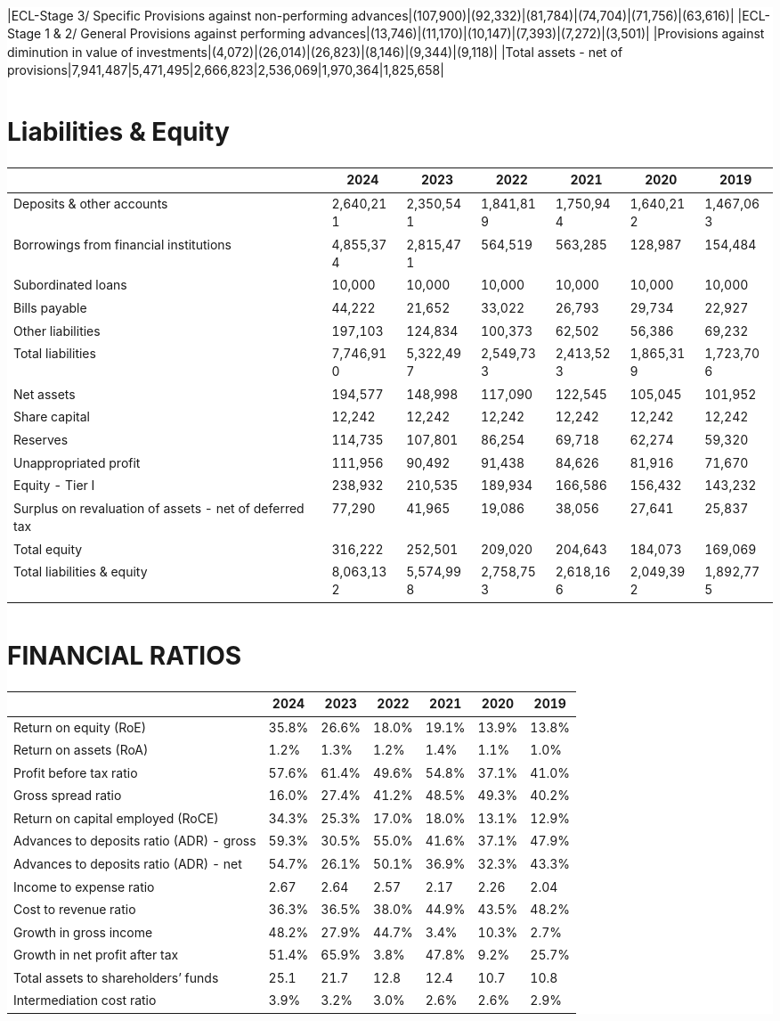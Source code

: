 |ECL-Stage 3/ Specific Provisions against non-performing advances|(107,900)|(92,332)|(81,784)|(74,704)|(71,756)|(63,616)|
|ECL- Stage 1 & 2/ General Provisions against performing advances|(13,746)|(11,170)|(10,147)|(7,393)|(7,272)|(3,501)|
|Provisions against diminution in value of investments|(4,072)|(26,014)|(26,823)|(8,146)|(9,344)|(9,118)|
|Total assets - net of provisions|7,941,487|5,471,495|2,666,823|2,536,069|1,970,364|1,825,658|

# Liabilities & Equity

| |2024|2023|2022|2021|2020|2019|
|---|---|---|---|---|---|---|
|Deposits & other accounts|2,640,211|2,350,541|1,841,819|1,750,944|1,640,212|1,467,063|
|Borrowings from financial institutions|4,855,374|2,815,471|564,519|563,285|128,987|154,484|
|Subordinated loans|10,000|10,000|10,000|10,000|10,000|10,000|
|Bills payable|44,222|21,652|33,022|26,793|29,734|22,927|
|Other liabilities|197,103|124,834|100,373|62,502|56,386|69,232|
|Total liabilities|7,746,910|5,322,497|2,549,733|2,413,523|1,865,319|1,723,706|
|Net assets|194,577|148,998|117,090|122,545|105,045|101,952|
|Share capital|12,242|12,242|12,242|12,242|12,242|12,242|
|Reserves|114,735|107,801|86,254|69,718|62,274|59,320|
|Unappropriated profit|111,956|90,492|91,438|84,626|81,916|71,670|
|Equity - Tier I|238,932|210,535|189,934|166,586|156,432|143,232|
|Surplus on revaluation of assets - net of deferred tax|77,290|41,965|19,086|38,056|27,641|25,837|
|Total equity|316,222|252,501|209,020|204,643|184,073|169,069|
|Total liabilities & equity|8,063,132|5,574,998|2,758,753|2,618,166|2,049,392|1,892,775|

# FINANCIAL RATIOS

| |2024|2023|2022|2021|2020|2019|
|---|---|---|---|---|---|---|
|Return on equity (RoE)|35.8%|26.6%|18.0%|19.1%|13.9%|13.8%|
|Return on assets (RoA)|1.2%|1.3%|1.2%|1.4%|1.1%|1.0%|
|Profit before tax ratio|57.6%|61.4%|49.6%|54.8%|37.1%|41.0%|
|Gross spread ratio|16.0%|27.4%|41.2%|48.5%|49.3%|40.2%|
|Return on capital employed (RoCE)|34.3%|25.3%|17.0%|18.0%|13.1%|12.9%|
|Advances to deposits ratio (ADR) - gross|59.3%|30.5%|55.0%|41.6%|37.1%|47.9%|
|Advances to deposits ratio (ADR) - net|54.7%|26.1%|50.1%|36.9%|32.3%|43.3%|
|Income to expense ratio|2.67|2.64|2.57|2.17|2.26|2.04|
|Cost to revenue ratio|36.3%|36.5%|38.0%|44.9%|43.5%|48.2%|
|Growth in gross income|48.2%|27.9%|44.7%|3.4%|10.3%|2.7%|
|Growth in net profit after tax|51.4%|65.9%|3.8%|47.8%|9.2%|25.7%|
|Total assets to shareholders’ funds|25.1|21.7|12.8|12.4|10.7|10.8|
|Intermediation cost ratio|3.9%|3.2%|3.0%|2.6%|2.6%|2.9%|